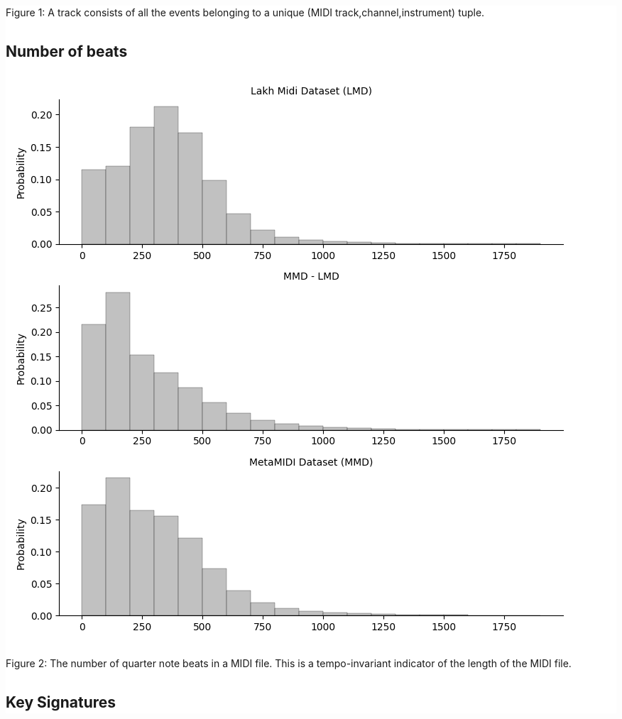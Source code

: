 Figure 1: A track consists of all the events belonging to a unique (MIDI track,channel,instrument) tuple.

## Number of beats

![beat graph](assets/figure_beat_length.png)

Figure 2: The number of quarter note beats in a MIDI file. This is a tempo-invariant indicator of the length of the MIDI file.

## Key Signatures
